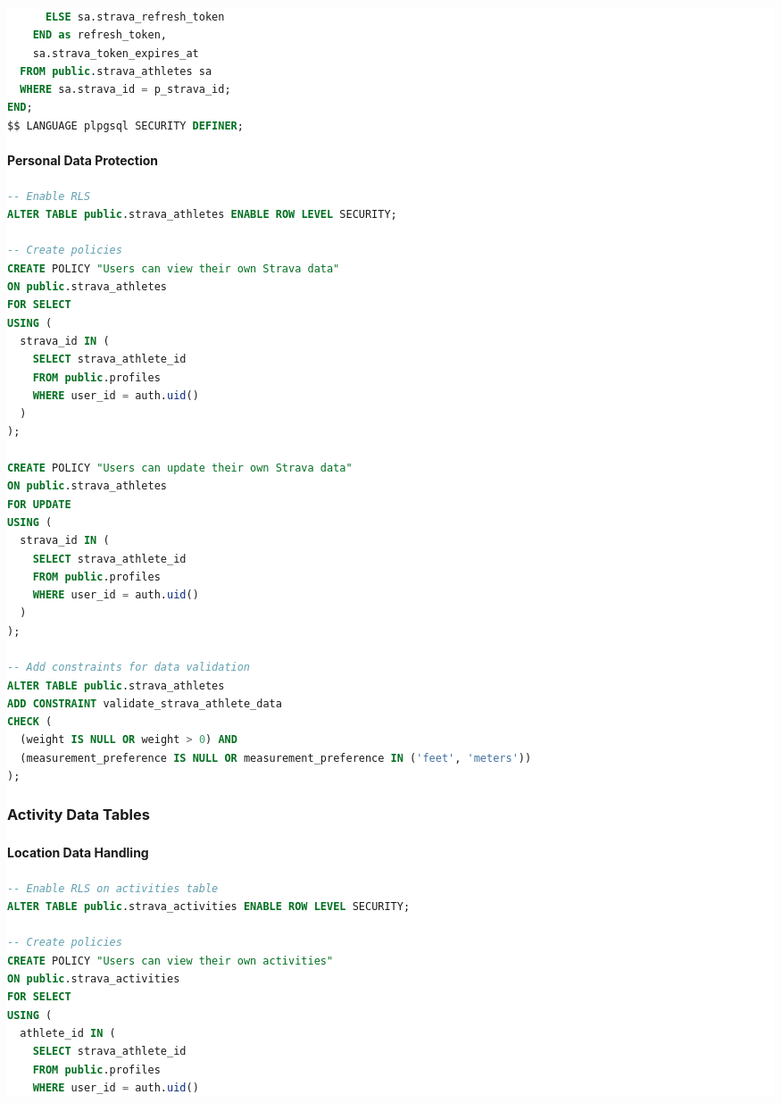 ```sql
      ELSE sa.strava_refresh_token
    END as refresh_token,
    sa.strava_token_expires_at
  FROM public.strava_athletes sa
  WHERE sa.strava_id = p_strava_id;
END;
$$ LANGUAGE plpgsql SECURITY DEFINER;
```

#### Personal Data Protection

```sql
-- Enable RLS
ALTER TABLE public.strava_athletes ENABLE ROW LEVEL SECURITY;

-- Create policies
CREATE POLICY "Users can view their own Strava data"
ON public.strava_athletes
FOR SELECT
USING (
  strava_id IN (
    SELECT strava_athlete_id 
    FROM public.profiles 
    WHERE user_id = auth.uid()
  )
);

CREATE POLICY "Users can update their own Strava data"
ON public.strava_athletes
FOR UPDATE
USING (
  strava_id IN (
    SELECT strava_athlete_id 
    FROM public.profiles 
    WHERE user_id = auth.uid()
  )
);

-- Add constraints for data validation
ALTER TABLE public.strava_athletes
ADD CONSTRAINT validate_strava_athlete_data
CHECK (
  (weight IS NULL OR weight > 0) AND
  (measurement_preference IS NULL OR measurement_preference IN ('feet', 'meters'))
);
```

### Activity Data Tables

#### Location Data Handling

```sql
-- Enable RLS on activities table
ALTER TABLE public.strava_activities ENABLE ROW LEVEL SECURITY;

-- Create policies
CREATE POLICY "Users can view their own activities"
ON public.strava_activities
FOR SELECT
USING (
  athlete_id IN (
    SELECT strava_athlete_id 
    FROM public.profiles 
    WHERE user_id = auth.uid()
```